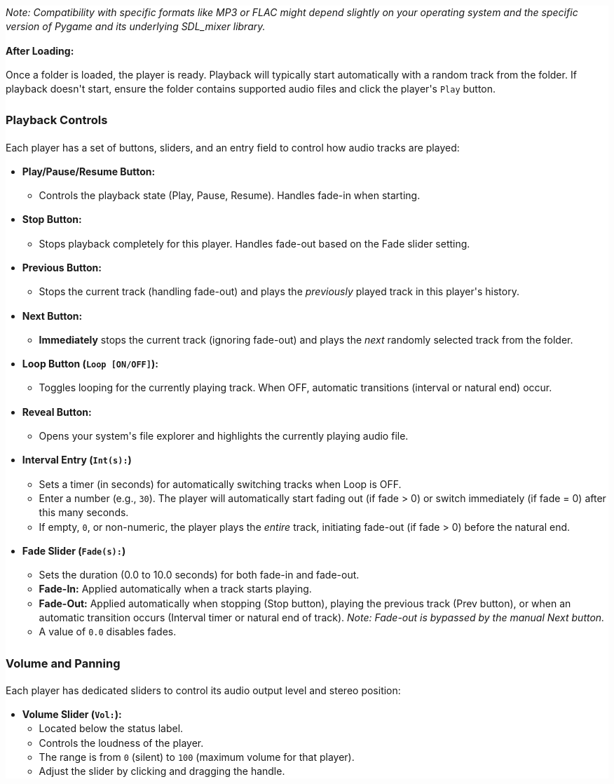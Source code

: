 *Note: Compatibility with specific formats like MP3 or FLAC might depend slightly on your operating system and the specific version of Pygame and its underlying SDL_mixer library.*

**After Loading:**

Once a folder is loaded, the player is ready. Playback will typically start automatically with a random track from the folder. If playback doesn't start, ensure the folder contains supported audio files and click the player's `Play` button.

### Playback Controls

Each player has a set of buttons, sliders, and an entry field to control how audio tracks are played:

*   **Play/Pause/Resume Button:**
    *   Controls the playback state (Play, Pause, Resume). Handles fade-in when starting.

*   **Stop Button:**
    *   Stops playback completely for this player. Handles fade-out based on the Fade slider setting.

*   **Previous Button:**
    *   Stops the current track (handling fade-out) and plays the *previously* played track in this player's history.

*   **Next Button:**
    *   **Immediately** stops the current track (ignoring fade-out) and plays the *next* randomly selected track from the folder.

*   **Loop Button (`Loop [ON/OFF]`):**
    *   Toggles looping for the currently playing track. When OFF, automatic transitions (interval or natural end) occur.

*   **Reveal Button:**
    *   Opens your system's file explorer and highlights the currently playing audio file.

*   **Interval Entry (`Int(s):`)**
    *   Sets a timer (in seconds) for automatically switching tracks when Loop is OFF.
    *   Enter a number (e.g., `30`). The player will automatically start fading out (if fade > 0) or switch immediately (if fade = 0) after this many seconds.
    *   If empty, `0`, or non-numeric, the player plays the *entire* track, initiating fade-out (if fade > 0) before the natural end.

*   **Fade Slider (`Fade(s):`)**
    *   Sets the duration (0.0 to 10.0 seconds) for both fade-in and fade-out.
    *   **Fade-In:** Applied automatically when a track starts playing.
    *   **Fade-Out:** Applied automatically when stopping (Stop button), playing the previous track (Prev button), or when an automatic transition occurs (Interval timer or natural end of track). *Note: Fade-out is bypassed by the manual Next button.*
    *   A value of `0.0` disables fades.

### Volume and Panning

Each player has dedicated sliders to control its audio output level and stereo position:

*   **Volume Slider (`Vol:`):**
    *   Located below the status label.
    *   Controls the loudness of the player.
    *   The range is from `0` (silent) to `100` (maximum volume for that player).
    *   Adjust the slider by clicking and dragging the handle.
